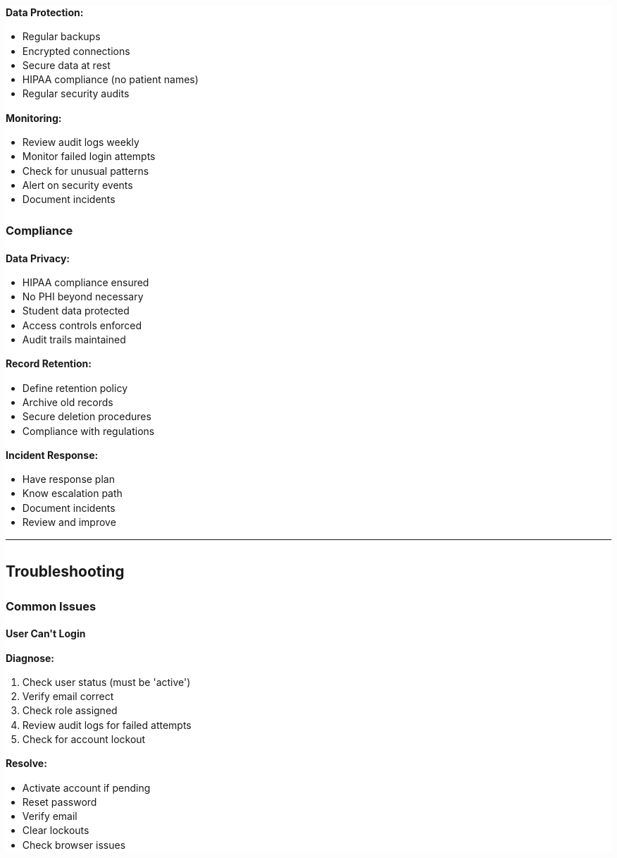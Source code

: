 **Data Protection:**
- Regular backups
- Encrypted connections
- Secure data at rest
- HIPAA compliance (no patient names)
- Regular security audits

**Monitoring:**
- Review audit logs weekly
- Monitor failed login attempts
- Check for unusual patterns
- Alert on security events
- Document incidents

### Compliance

**Data Privacy:**
- HIPAA compliance ensured
- No PHI beyond necessary
- Student data protected
- Access controls enforced
- Audit trails maintained

**Record Retention:**
- Define retention policy
- Archive old records
- Secure deletion procedures
- Compliance with regulations

**Incident Response:**
- Have response plan
- Know escalation path
- Document incidents
- Review and improve

---

## Troubleshooting

### Common Issues

**User Can't Login**

**Diagnose:**
1. Check user status (must be 'active')
2. Verify email correct
3. Check role assigned
4. Review audit logs for failed attempts
5. Check for account lockout

**Resolve:**
- Activate account if pending
- Reset password
- Verify email
- Clear lockouts
- Check browser issues
